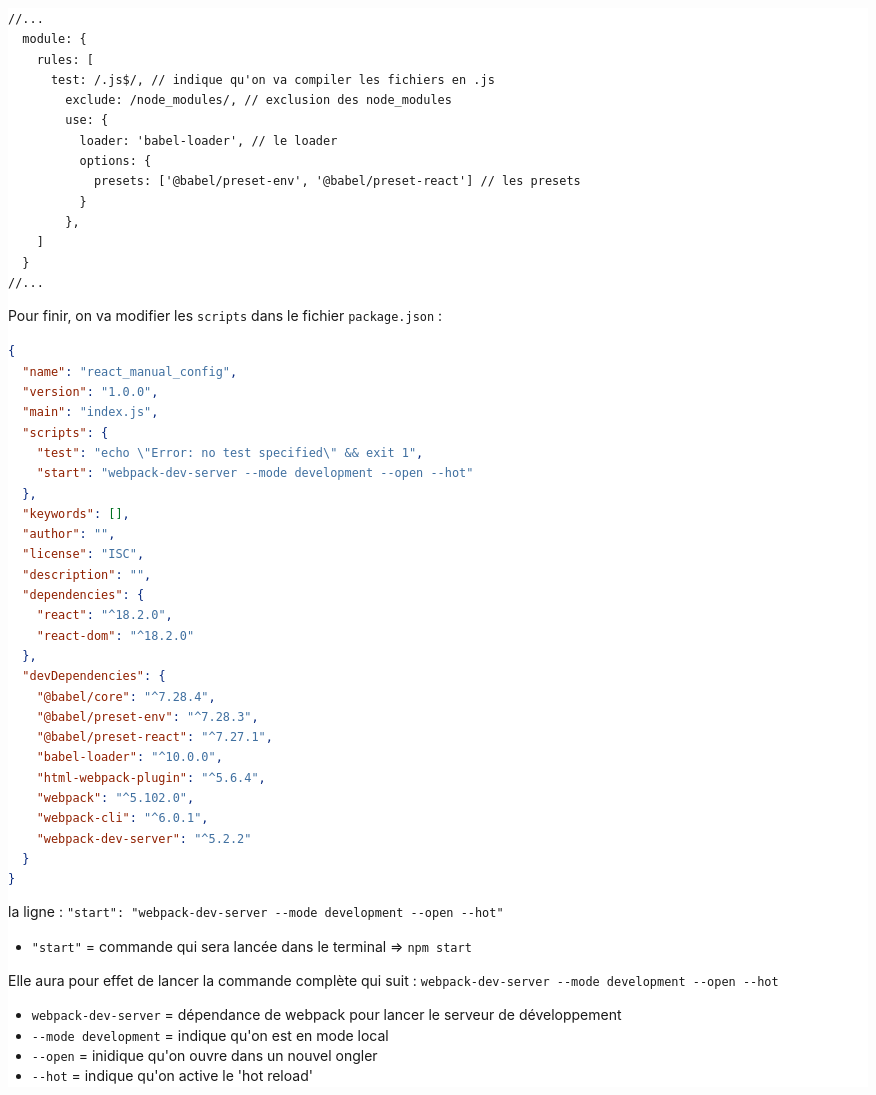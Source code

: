 ```JS
//...
  module: {
    rules: [
      test: /.js$/, // indique qu'on va compiler les fichiers en .js
        exclude: /node_modules/, // exclusion des node_modules
        use: {
          loader: 'babel-loader', // le loader
          options: {
            presets: ['@babel/preset-env', '@babel/preset-react'] // les presets
          }
        },
    ]
  }
//...
```
Pour finir, on va modifier les `scripts` dans le fichier `package.json` : 
```JSON
{
  "name": "react_manual_config",
  "version": "1.0.0",
  "main": "index.js",
  "scripts": {
    "test": "echo \"Error: no test specified\" && exit 1",
    "start": "webpack-dev-server --mode development --open --hot"
  },
  "keywords": [],
  "author": "",
  "license": "ISC",
  "description": "",
  "dependencies": {
    "react": "^18.2.0",
    "react-dom": "^18.2.0"
  },
  "devDependencies": {
    "@babel/core": "^7.28.4",
    "@babel/preset-env": "^7.28.3",
    "@babel/preset-react": "^7.27.1",
    "babel-loader": "^10.0.0",
    "html-webpack-plugin": "^5.6.4",
    "webpack": "^5.102.0",
    "webpack-cli": "^6.0.1",
    "webpack-dev-server": "^5.2.2"
  }
}
```
la ligne : `"start": "webpack-dev-server --mode development --open --hot"`
* `"start"` = commande qui sera lancée dans le terminal => `npm start`

Elle aura pour effet de lancer la commande complète qui suit : `webpack-dev-server --mode development --open --hot`

* `webpack-dev-server` = dépendance de webpack pour lancer le serveur de développement
* `--mode development` = indique qu'on est en mode local
* `--open` = inidique qu'on ouvre dans un nouvel ongler
* `--hot` = indique qu'on active le 'hot reload'
